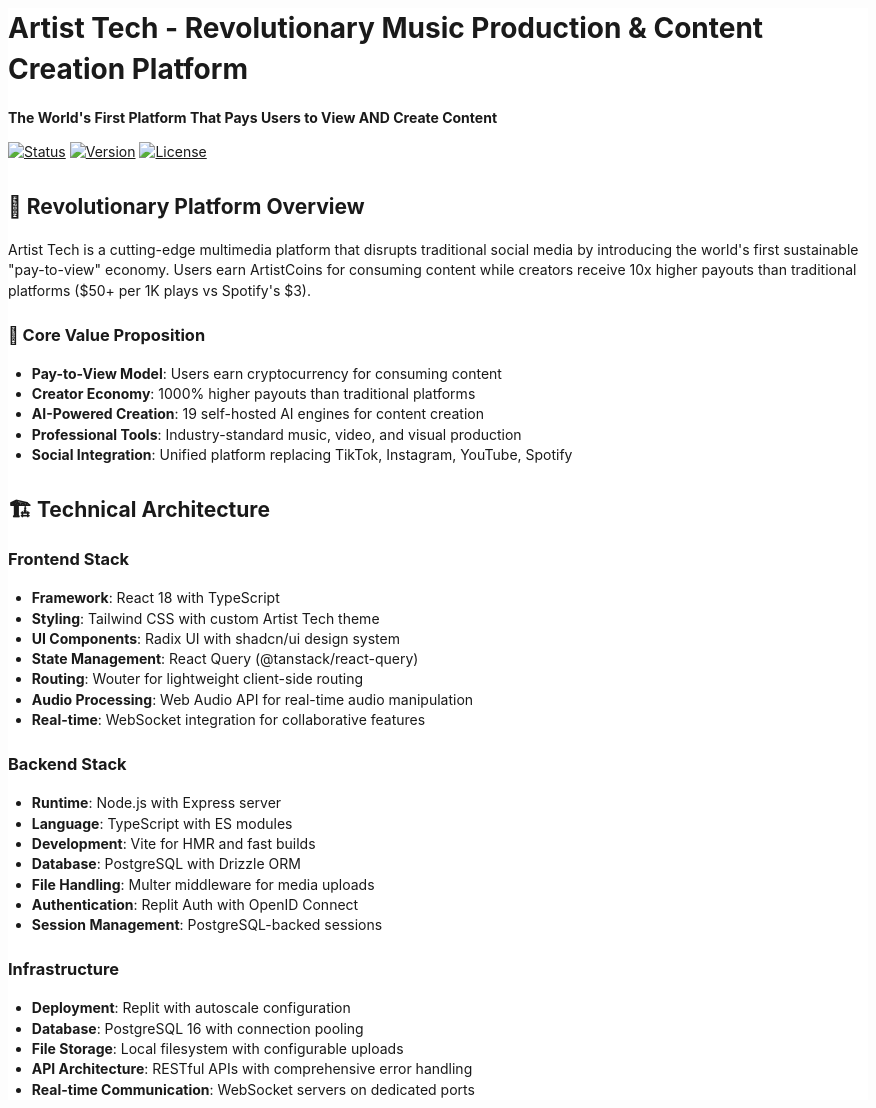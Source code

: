 # Artist Tech - Revolutionary Music Production & Content Creation Platform

**The World's First Platform That Pays Users to View AND Create Content**

[![Status](https://img.shields.io/badge/status-production--ready-green)](https://github.com/artisttech/platform)
[![Version](https://img.shields.io/badge/version-2.0.0-blue)](https://github.com/artisttech/platform)
[![License](https://img.shields.io/badge/license-MIT-blue)](LICENSE)

## 🚀 Revolutionary Platform Overview

Artist Tech is a cutting-edge multimedia platform that disrupts traditional social media by introducing the world's first sustainable "pay-to-view" economy. Users earn ArtistCoins for consuming content while creators receive 10x higher payouts than traditional platforms ($50+ per 1K plays vs Spotify's $3).

### 🎯 Core Value Proposition
- **Pay-to-View Model**: Users earn cryptocurrency for consuming content
- **Creator Economy**: 1000% higher payouts than traditional platforms
- **AI-Powered Creation**: 19 self-hosted AI engines for content creation
- **Professional Tools**: Industry-standard music, video, and visual production
- **Social Integration**: Unified platform replacing TikTok, Instagram, YouTube, Spotify

## 🏗️ Technical Architecture

### Frontend Stack
- **Framework**: React 18 with TypeScript
- **Styling**: Tailwind CSS with custom Artist Tech theme
- **UI Components**: Radix UI with shadcn/ui design system  
- **State Management**: React Query (@tanstack/react-query)
- **Routing**: Wouter for lightweight client-side routing
- **Audio Processing**: Web Audio API for real-time audio manipulation
- **Real-time**: WebSocket integration for collaborative features

### Backend Stack
- **Runtime**: Node.js with Express server
- **Language**: TypeScript with ES modules
- **Development**: Vite for HMR and fast builds
- **Database**: PostgreSQL with Drizzle ORM
- **File Handling**: Multer middleware for media uploads
- **Authentication**: Replit Auth with OpenID Connect
- **Session Management**: PostgreSQL-backed sessions

### Infrastructure
- **Deployment**: Replit with autoscale configuration
- **Database**: PostgreSQL 16 with connection pooling
- **File Storage**: Local filesystem with configurable uploads
- **API Architecture**: RESTful APIs with comprehensive error handling
- **Real-time Communication**: WebSocket servers on dedicated ports
